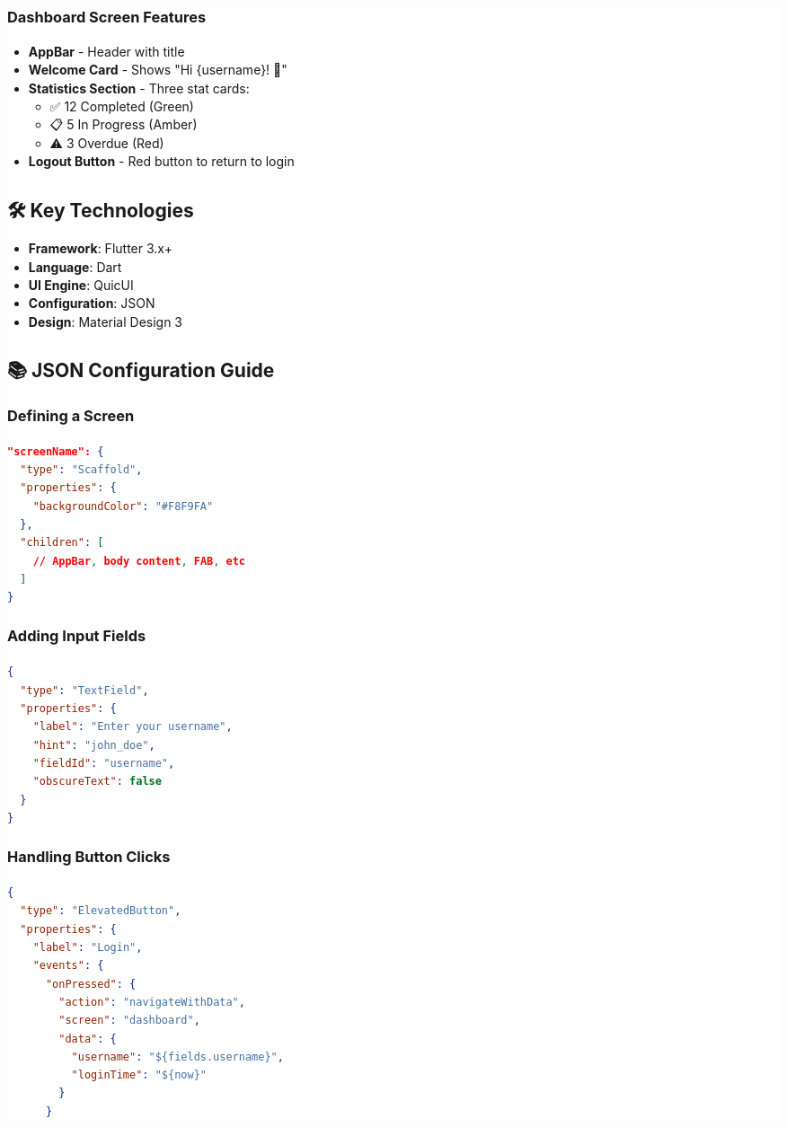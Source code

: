 ### Dashboard Screen Features

- **AppBar** - Header with title
- **Welcome Card** - Shows "Hi {username}! 👋"
- **Statistics Section** - Three stat cards:
  - ✅ 12 Completed (Green)
  - 📋 5 In Progress (Amber)
  - ⚠️ 3 Overdue (Red)
- **Logout Button** - Red button to return to login

## 🛠️ Key Technologies

- **Framework**: Flutter 3.x+
- **Language**: Dart
- **UI Engine**: QuicUI
- **Configuration**: JSON
- **Design**: Material Design 3

## 📚 JSON Configuration Guide

### Defining a Screen

```json
"screenName": {
  "type": "Scaffold",
  "properties": {
    "backgroundColor": "#F8F9FA"
  },
  "children": [
    // AppBar, body content, FAB, etc
  ]
}
```

### Adding Input Fields

```json
{
  "type": "TextField",
  "properties": {
    "label": "Enter your username",
    "hint": "john_doe",
    "fieldId": "username",
    "obscureText": false
  }
}
```

### Handling Button Clicks

```json
{
  "type": "ElevatedButton",
  "properties": {
    "label": "Login",
    "events": {
      "onPressed": {
        "action": "navigateWithData",
        "screen": "dashboard",
        "data": {
          "username": "${fields.username}",
          "loginTime": "${now}"
        }
      }
```